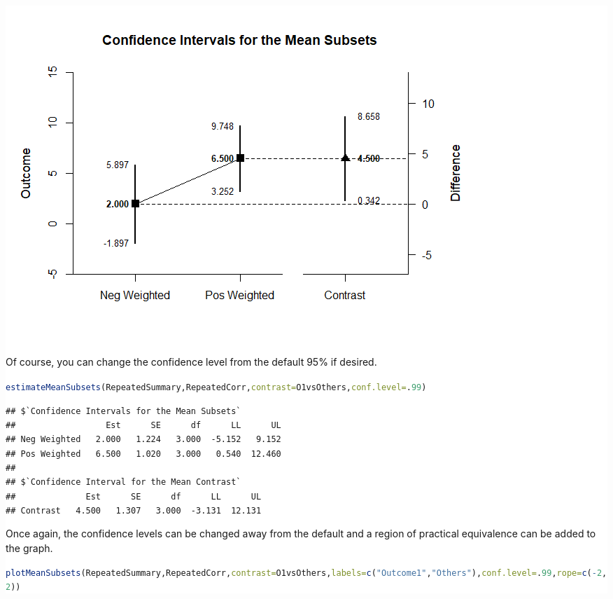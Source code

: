 ![](figures/Repeated-SubsetsA-1.png)

Of course, you can change the confidence level from the default 95% if
desired.

``` r
estimateMeanSubsets(RepeatedSummary,RepeatedCorr,contrast=O1vsOthers,conf.level=.99)
```

    ## $`Confidence Intervals for the Mean Subsets`
    ##                  Est      SE      df      LL      UL
    ## Neg Weighted   2.000   1.224   3.000  -5.152   9.152
    ## Pos Weighted   6.500   1.020   3.000   0.540  12.460
    ## 
    ## $`Confidence Interval for the Mean Contrast`
    ##              Est      SE      df      LL      UL
    ## Contrast   4.500   1.307   3.000  -3.131  12.131

Once again, the confidence levels can be changed away from the default
and a region of practical equivalence can be added to the graph.

``` r
plotMeanSubsets(RepeatedSummary,RepeatedCorr,contrast=O1vsOthers,labels=c("Outcome1","Others"),conf.level=.99,rope=c(-2,2))
```
